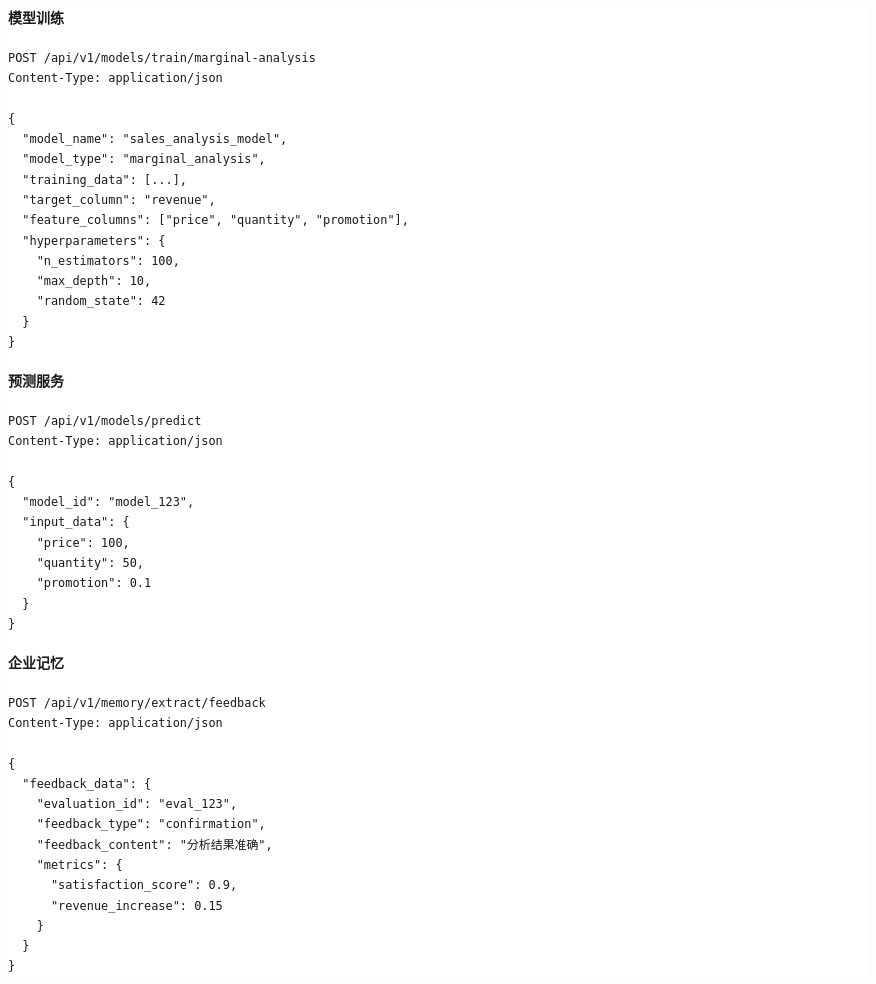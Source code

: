 #### 模型训练
```http
POST /api/v1/models/train/marginal-analysis
Content-Type: application/json

{
  "model_name": "sales_analysis_model",
  "model_type": "marginal_analysis",
  "training_data": [...],
  "target_column": "revenue",
  "feature_columns": ["price", "quantity", "promotion"],
  "hyperparameters": {
    "n_estimators": 100,
    "max_depth": 10,
    "random_state": 42
  }
}
```

#### 预测服务
```http
POST /api/v1/models/predict
Content-Type: application/json

{
  "model_id": "model_123",
  "input_data": {
    "price": 100,
    "quantity": 50,
    "promotion": 0.1
  }
}
```

#### 企业记忆
```http
POST /api/v1/memory/extract/feedback
Content-Type: application/json

{
  "feedback_data": {
    "evaluation_id": "eval_123",
    "feedback_type": "confirmation",
    "feedback_content": "分析结果准确",
    "metrics": {
      "satisfaction_score": 0.9,
      "revenue_increase": 0.15
    }
  }
}
```
